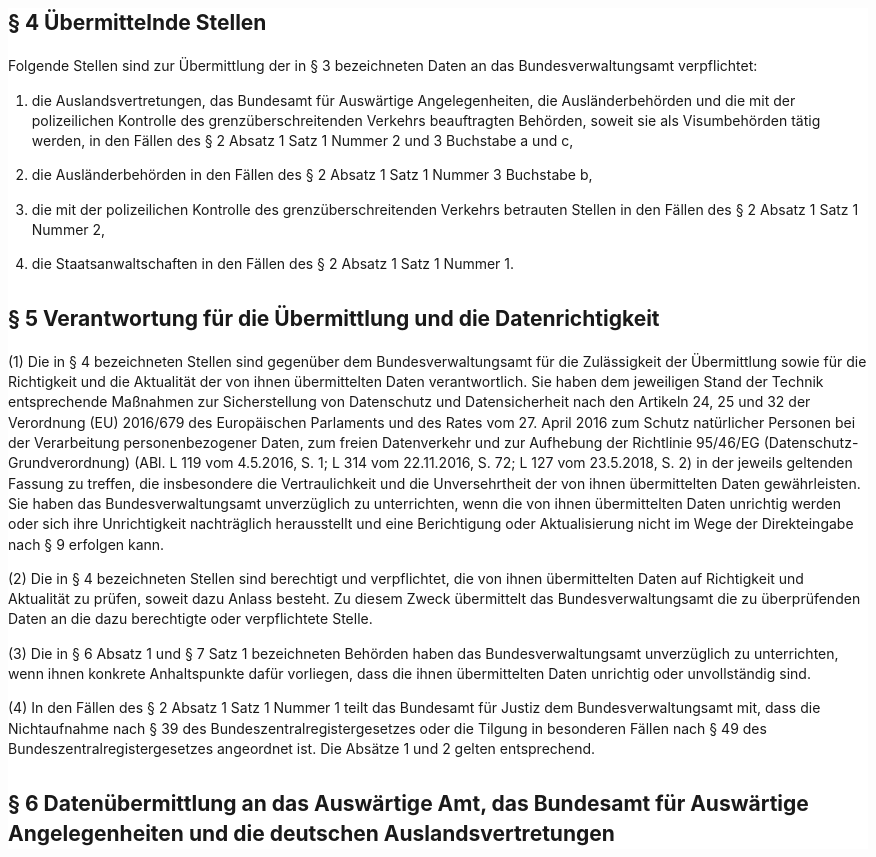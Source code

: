 
## § 4 Übermittelnde Stellen

Folgende Stellen sind zur Übermittlung der in § 3 bezeichneten Daten an das Bundesverwaltungsamt verpflichtet:

1.  die Auslandsvertretungen, das Bundesamt für Auswärtige Angelegenheiten, die Ausländerbehörden und die mit der polizeilichen Kontrolle des grenzüberschreitenden Verkehrs beauftragten Behörden, soweit sie als Visumbehörden tätig werden, in den Fällen des § 2 Absatz 1 Satz 1 Nummer 2 und 3 Buchstabe a und c,


2.  die Ausländerbehörden in den Fällen des § 2 Absatz 1 Satz 1 Nummer 3 Buchstabe b,


3.  die mit der polizeilichen Kontrolle des grenzüberschreitenden Verkehrs betrauten Stellen in den Fällen des § 2 Absatz 1 Satz 1 Nummer 2,


4.  die Staatsanwaltschaften in den Fällen des § 2 Absatz 1 Satz 1 Nummer 1.





## § 5 Verantwortung für die Übermittlung und die Datenrichtigkeit

(1) Die in § 4 bezeichneten Stellen sind gegenüber dem Bundesverwaltungsamt für die Zulässigkeit der Übermittlung sowie für die Richtigkeit und die Aktualität der von ihnen übermittelten Daten verantwortlich. Sie haben dem jeweiligen Stand der Technik entsprechende Maßnahmen zur Sicherstellung von Datenschutz und Datensicherheit nach den Artikeln 24, 25 und 32 der Verordnung (EU) 2016/679 des Europäischen Parlaments und des Rates vom 27. April 2016 zum Schutz natürlicher Personen bei der Verarbeitung personenbezogener Daten, zum freien Datenverkehr und zur Aufhebung der Richtlinie 95/46/EG (Datenschutz-Grundverordnung) (ABl. L 119 vom 4.5.2016, S. 1; L 314 vom 22.11.2016, S. 72; L 127 vom 23.5.2018, S. 2) in der jeweils geltenden Fassung zu treffen, die insbesondere die Vertraulichkeit und die Unversehrtheit der von ihnen übermittelten Daten gewährleisten. Sie haben das Bundesverwaltungsamt unverzüglich zu unterrichten, wenn die von ihnen übermittelten Daten unrichtig werden oder sich ihre Unrichtigkeit nachträglich herausstellt und eine Berichtigung oder Aktualisierung nicht im Wege der Direkteingabe nach § 9 erfolgen kann.

(2) Die in § 4 bezeichneten Stellen sind berechtigt und verpflichtet, die von ihnen übermittelten Daten auf Richtigkeit und Aktualität zu prüfen, soweit dazu Anlass besteht. Zu diesem Zweck übermittelt das Bundesverwaltungsamt die zu überprüfenden Daten an die dazu berechtigte oder verpflichtete Stelle.

(3) Die in § 6 Absatz 1 und § 7 Satz 1 bezeichneten Behörden haben das Bundesverwaltungsamt unverzüglich zu unterrichten, wenn ihnen konkrete Anhaltspunkte dafür vorliegen, dass die ihnen übermittelten Daten unrichtig oder unvollständig sind.

(4) In den Fällen des § 2 Absatz 1 Satz 1 Nummer 1 teilt das Bundesamt für Justiz dem Bundesverwaltungsamt mit, dass die Nichtaufnahme nach § 39 des Bundeszentralregistergesetzes oder die Tilgung in besonderen Fällen nach § 49 des Bundeszentralregistergesetzes angeordnet ist. Die Absätze 1 und 2 gelten entsprechend.


## § 6 Datenübermittlung an das Auswärtige Amt, das Bundesamt für Auswärtige Angelegenheiten und die deutschen Auslandsvertretungen
